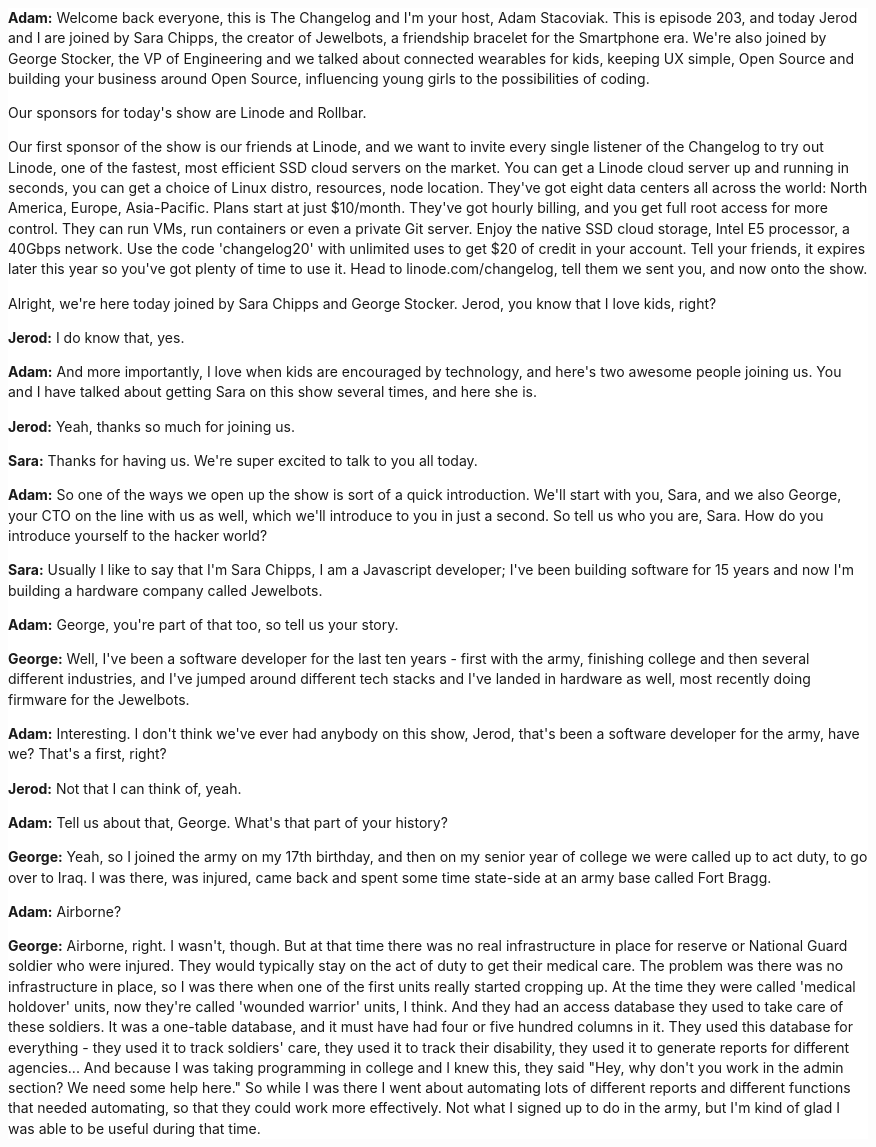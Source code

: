 **Adam:** Welcome back everyone, this is The Changelog and I'm your host, Adam Stacoviak. This is episode 203, and today Jerod and I are joined by Sara Chipps, the creator of Jewelbots, a friendship bracelet for the Smartphone era. We're also joined by George Stocker, the VP of Engineering and we talked about connected wearables for kids, keeping UX simple, Open Source and building your business around Open Source, influencing young girls to the possibilities of coding.

Our sponsors for today's show are Linode and Rollbar.

Our first sponsor of the show is our friends at Linode, and we want to invite every single listener of the Changelog to try out Linode, one of the fastest, most efficient SSD cloud servers on the market. You can get a Linode cloud server up and running in seconds, you can get a choice of Linux distro, resources, node location. They've got eight data centers all across the world: North America, Europe, Asia-Pacific. Plans start at just $10/month. They've got hourly billing, and you get full root access for more control. They can run VMs, run containers or even a private Git server. Enjoy the native SSD cloud storage, Intel E5 processor, a 40Gbps network. Use the code 'changelog20' with unlimited uses to get $20 of credit in your account. Tell your friends, it expires later this year so you've got plenty of time to use it. Head to linode.com/changelog, tell them we sent you, and now onto the show.

Alright, we're here today joined by Sara Chipps and George Stocker. Jerod, you know that I love kids, right?

**Jerod:** I do know that, yes.

**Adam:** And more importantly, I love when kids are encouraged by technology, and here's two awesome people joining us. You and I have talked about getting Sara on this show several times, and here she is.

**Jerod:** Yeah, thanks so much for joining us.

**Sara:** Thanks for having us. We're super excited to talk to you all today.

**Adam:** So one of the ways we open up the show is sort of a quick introduction. We'll start with you, Sara, and we also George, your CTO on the line with us as well, which we'll introduce to you in just a second. So tell us who you are, Sara. How do you introduce yourself to the hacker world?

**Sara:** Usually I like to say that I'm Sara Chipps, I am a Javascript developer; I've been building software for 15 years and now I'm building a hardware company called Jewelbots.

**Adam:** George, you're part of that too, so tell us your story.

**George:** Well, I've been a software developer for the last ten years - first with the army, finishing college and then several different industries, and I've jumped around different tech stacks and I've landed in hardware as well, most recently doing firmware for the Jewelbots.

**Adam:** Interesting. I don't think we've ever had anybody on this show, Jerod, that's been a software developer for the army, have we? That's a first, right?

**Jerod:** Not that I can think of, yeah.

**Adam:** Tell us about that, George. What's that part of your history?

**George:** Yeah, so I joined the army on my 17th birthday, and then on my senior year of college we were called up to act duty, to go over to Iraq. I was there, was injured, came back and spent some time state-side at an army base called Fort Bragg.

**Adam:** Airborne?

**George:** Airborne, right. I wasn't, though. But at that time there was no real infrastructure in place for reserve or National Guard soldier who were injured. They would typically stay on the act of duty to get their medical care. The problem was there was no infrastructure in place, so I was there when one of the first units really started cropping up. At the time they were called 'medical holdover' units, now they're called 'wounded warrior' units, I think. And they had an access database they used to take care of these soldiers. It was a one-table database, and it must have had four or five hundred columns in it. They used this database for everything - they used it to track soldiers' care, they used it to track their disability, they used it to generate reports for different agencies... And because I was taking programming in college and I knew this, they said "Hey, why don't you work in the admin section? We need some help here." So while I was there I went about automating lots of different reports and different functions that needed automating, so that they could work more effectively. Not what I signed up to do in the army, but I'm kind of glad I was able to be useful during that time.
